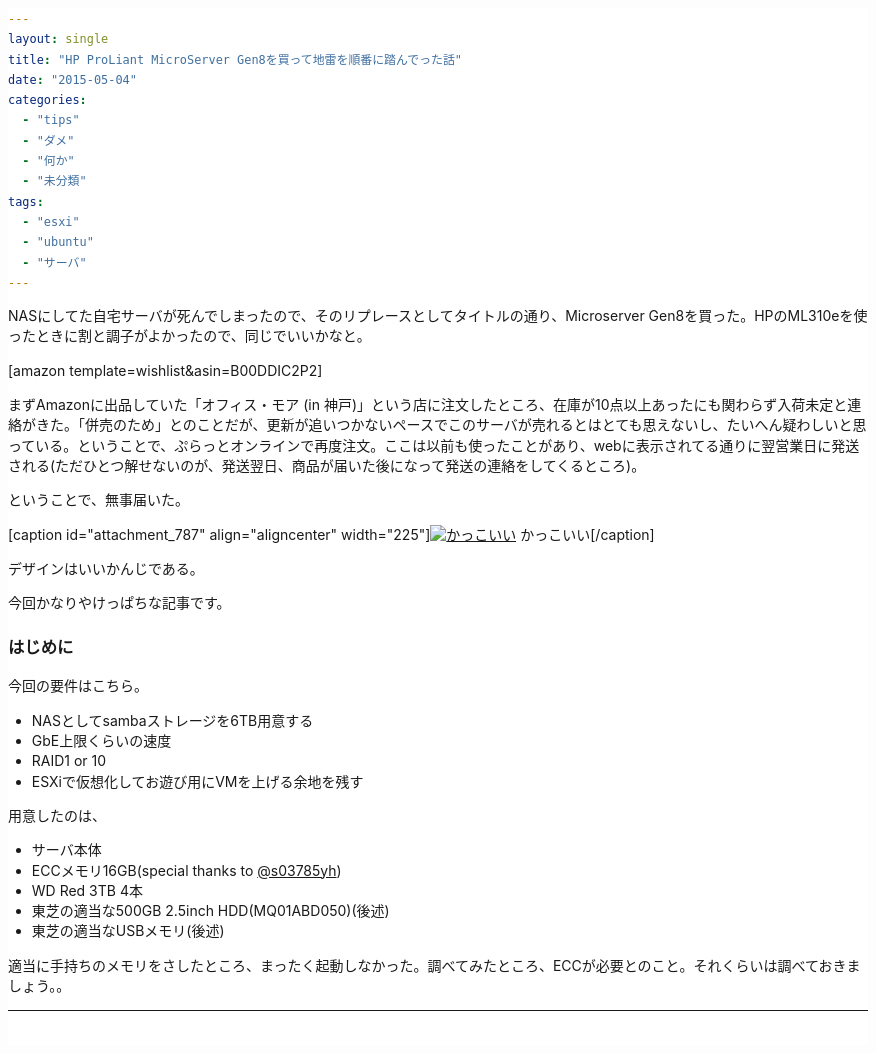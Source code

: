 ```yaml
---
layout: single
title: "HP ProLiant MicroServer Gen8を買って地雷を順番に踏んでった話"
date: "2015-05-04"
categories: 
  - "tips"
  - "ダメ"
  - "何か"
  - "未分類"
tags: 
  - "esxi"
  - "ubuntu"
  - "サーバ"
---
```


NASにしてた自宅サーバが死んでしまったので、そのリプレースとしてタイトルの通り、Microserver Gen8を買った。HPのML310eを使ったときに割と調子がよかったので、同じでいいかなと。

\[amazon template=wishlist&asin=B00DDIC2P2\]

まずAmazonに出品していた「オフィス・モア (in 神戸)」という店に注文したところ、在庫が10点以上あったにも関わらず入荷未定と連絡がきた。「併売のため」とのことだが、更新が追いつかないペースでこのサーバが売れるとはとても思えないし、たいへん疑わしいと思っている。ということで、ぷらっとオンラインで再度注文。ここは以前も使ったことがあり、webに表示されてる通りに翌営業日に発送される(ただひとつ解せないのが、発送翌日、商品が届いた後になって発送の連絡をしてくるところ)。

ということで、無事届いた。

\[caption id="attachment\_787" align="aligncenter" width="225"\][![かっこいい](https://blog.naotaco.com/assets/images/posts/2015/05/WP_20150505_03_00_48_Pro-e1430762899641-225x300.jpg)](https://blog.naotaco.com/assets/images/posts/2015/05/WP_20150505_03_00_48_Pro.jpg) かっこいい\[/caption\]

デザインはいいかんじである。

今回かなりやけっぱちな記事です。

### はじめに

今回の要件はこちら。

- NASとしてsambaストレージを6TB用意する
- GbE上限くらいの速度
- RAID1 or 10
- ESXiで仮想化してお遊び用にVMを上げる余地を残す

用意したのは、

- サーバ本体
- ECCメモリ16GB(special thanks to [@s03785yh](https://twitter.com/s03785yh))
- WD Red 3TB 4本
- 東芝の適当な500GB 2.5inch HDD(MQ01ABD050)(後述)
- 東芝の適当なUSBメモリ(後述)

適当に手持ちのメモリをさしたところ、まったく起動しなかった。調べてみたところ、ECCが必要とのこと。それくらいは調べておきましょう。。

* * *

 